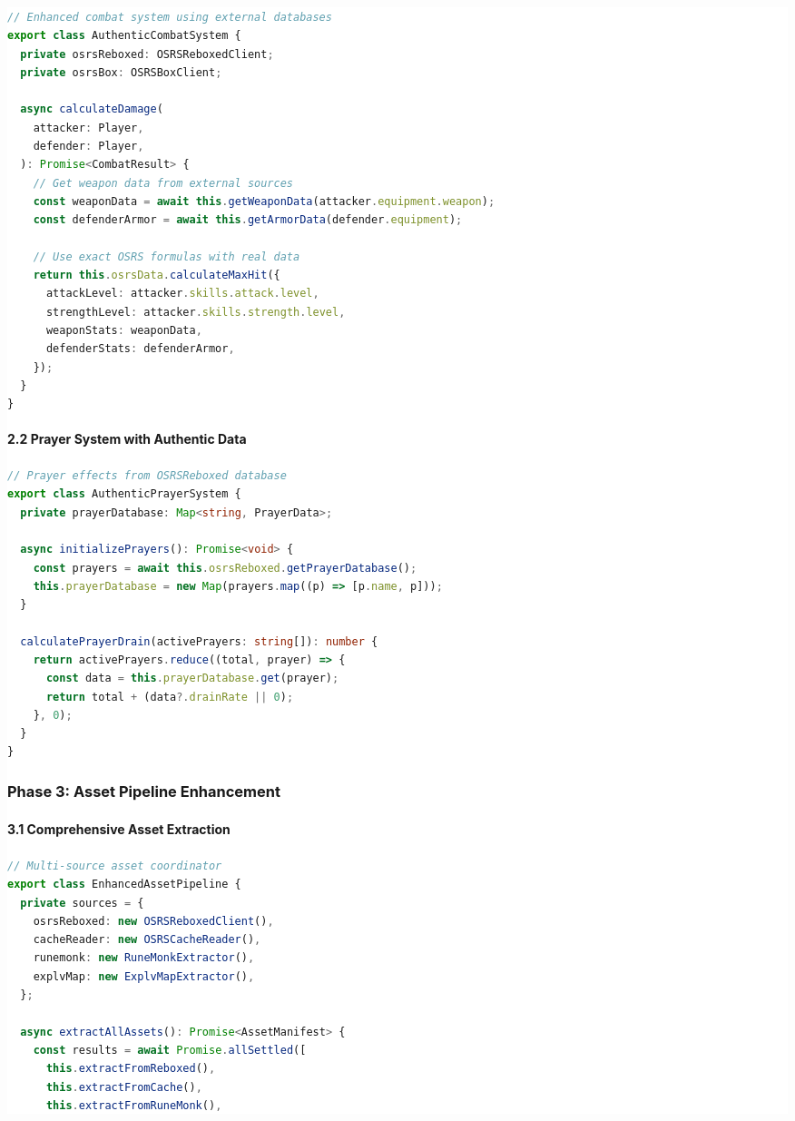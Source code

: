 ```typescript
// Enhanced combat system using external databases
export class AuthenticCombatSystem {
  private osrsReboxed: OSRSReboxedClient;
  private osrsBox: OSRSBoxClient;

  async calculateDamage(
    attacker: Player,
    defender: Player,
  ): Promise<CombatResult> {
    // Get weapon data from external sources
    const weaponData = await this.getWeaponData(attacker.equipment.weapon);
    const defenderArmor = await this.getArmorData(defender.equipment);

    // Use exact OSRS formulas with real data
    return this.osrsData.calculateMaxHit({
      attackLevel: attacker.skills.attack.level,
      strengthLevel: attacker.skills.strength.level,
      weaponStats: weaponData,
      defenderStats: defenderArmor,
    });
  }
}
```

#### 2.2 Prayer System with Authentic Data

```typescript
// Prayer effects from OSRSReboxed database
export class AuthenticPrayerSystem {
  private prayerDatabase: Map<string, PrayerData>;

  async initializePrayers(): Promise<void> {
    const prayers = await this.osrsReboxed.getPrayerDatabase();
    this.prayerDatabase = new Map(prayers.map((p) => [p.name, p]));
  }

  calculatePrayerDrain(activePrayers: string[]): number {
    return activePrayers.reduce((total, prayer) => {
      const data = this.prayerDatabase.get(prayer);
      return total + (data?.drainRate || 0);
    }, 0);
  }
}
```

### Phase 3: Asset Pipeline Enhancement

#### 3.1 Comprehensive Asset Extraction

```typescript
// Multi-source asset coordinator
export class EnhancedAssetPipeline {
  private sources = {
    osrsReboxed: new OSRSReboxedClient(),
    cacheReader: new OSRSCacheReader(),
    runemonk: new RuneMonkExtractor(),
    explvMap: new ExplvMapExtractor(),
  };

  async extractAllAssets(): Promise<AssetManifest> {
    const results = await Promise.allSettled([
      this.extractFromReboxed(),
      this.extractFromCache(),
      this.extractFromRuneMonk(),
```